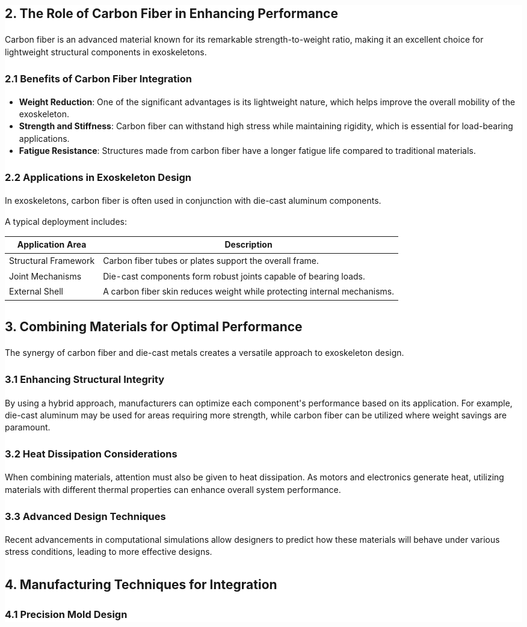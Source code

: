 ## **2. The Role of Carbon Fiber in Enhancing Performance**

Carbon fiber is an advanced material known for its remarkable strength-to-weight ratio, making it an excellent choice for lightweight structural components in exoskeletons.

### **2.1 Benefits of Carbon Fiber Integration**

- **Weight Reduction**: One of the significant advantages is its lightweight nature, which helps improve the overall mobility of the exoskeleton.
- **Strength and Stiffness**: Carbon fiber can withstand high stress while maintaining rigidity, which is essential for load-bearing applications.
- **Fatigue Resistance**: Structures made from carbon fiber have a longer fatigue life compared to traditional materials.

### **2.2 Applications in Exoskeleton Design**

In exoskeletons, carbon fiber is often used in conjunction with die-cast aluminum components. 

A typical deployment includes:

| Application Area        | Description                                               |
|-------------------------|-----------------------------------------------------------|
| Structural Framework     | Carbon fiber tubes or plates support the overall frame.   |
| Joint Mechanisms         | Die-cast components form robust joints capable of bearing loads. |
| External Shell           | A carbon fiber skin reduces weight while protecting internal mechanisms. |

## **3. Combining Materials for Optimal Performance**

The synergy of carbon fiber and die-cast metals creates a versatile approach to exoskeleton design. 

### **3.1 Enhancing Structural Integrity**

By using a hybrid approach, manufacturers can optimize each component's performance based on its application. For example, die-cast aluminum may be used for areas requiring more strength, while carbon fiber can be utilized where weight savings are paramount.

### **3.2 Heat Dissipation Considerations**

When combining materials, attention must also be given to heat dissipation. As motors and electronics generate heat, utilizing materials with different thermal properties can enhance overall system performance.

### **3.3 Advanced Design Techniques**

Recent advancements in computational simulations allow designers to predict how these materials will behave under various stress conditions, leading to more effective designs.

## **4. Manufacturing Techniques for Integration**

### **4.1 Precision Mold Design**
